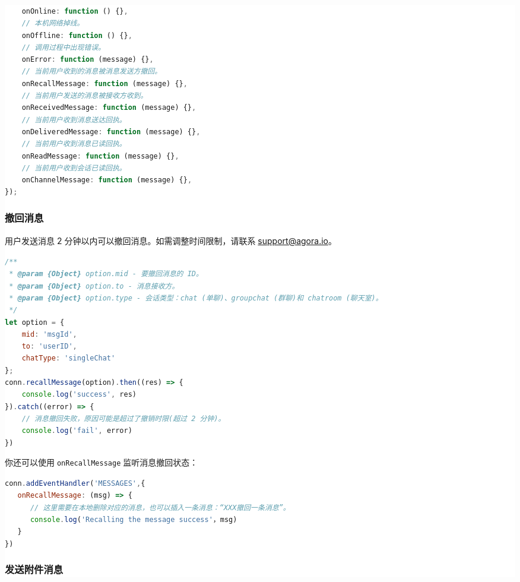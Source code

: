 ```javascript
    onOnline: function () {},
    // 本机网络掉线。
    onOffline: function () {},
    // 调用过程中出现错误。
    onError: function (message) {},
    // 当前用户收到的消息被消息发送方撤回。
    onRecallMessage: function (message) {},
    // 当前用户发送的消息被接收方收到。
    onReceivedMessage: function (message) {},
    // 当前用户收到消息送达回执。
    onDeliveredMessage: function (message) {},
    // 当前用户收到消息已读回执。
    onReadMessage: function (message) {},
    // 当前用户收到会话已读回执。
    onChannelMessage: function (message) {},
});
```

### 撤回消息

用户发送消息 2 分钟以内可以撤回消息。如需调整时间限制，请联系 [support@agora.io](mailto:support@agora.io)。

```javascript
/**
 * @param {Object} option.mid - 要撤回消息的 ID。
 * @param {Object} option.to - 消息接收方。
 * @param {Object} option.type - 会话类型：chat (单聊)、groupchat (群聊)和 chatroom (聊天室)。
 */
let option = {
    mid: 'msgId',
    to: 'userID',
    chatType: 'singleChat'
};
conn.recallMessage(option).then((res) => {
    console.log('success', res)
}).catch((error) => {
    // 消息撤回失败，原因可能是超过了撤销时限(超过 2 分钟)。
    console.log('fail', error)
})    
```

你还可以使用 `onRecallMessage` 监听消息撤回状态：

```javascript
conn.addEventHandler('MESSAGES',{
   onRecallMessage: (msg) => {
      // 这里需要在本地删除对应的消息，也可以插入一条消息：“XXX撤回一条消息”。
      console.log('Recalling the message success'，msg)
   }
})
```

### 发送附件消息

